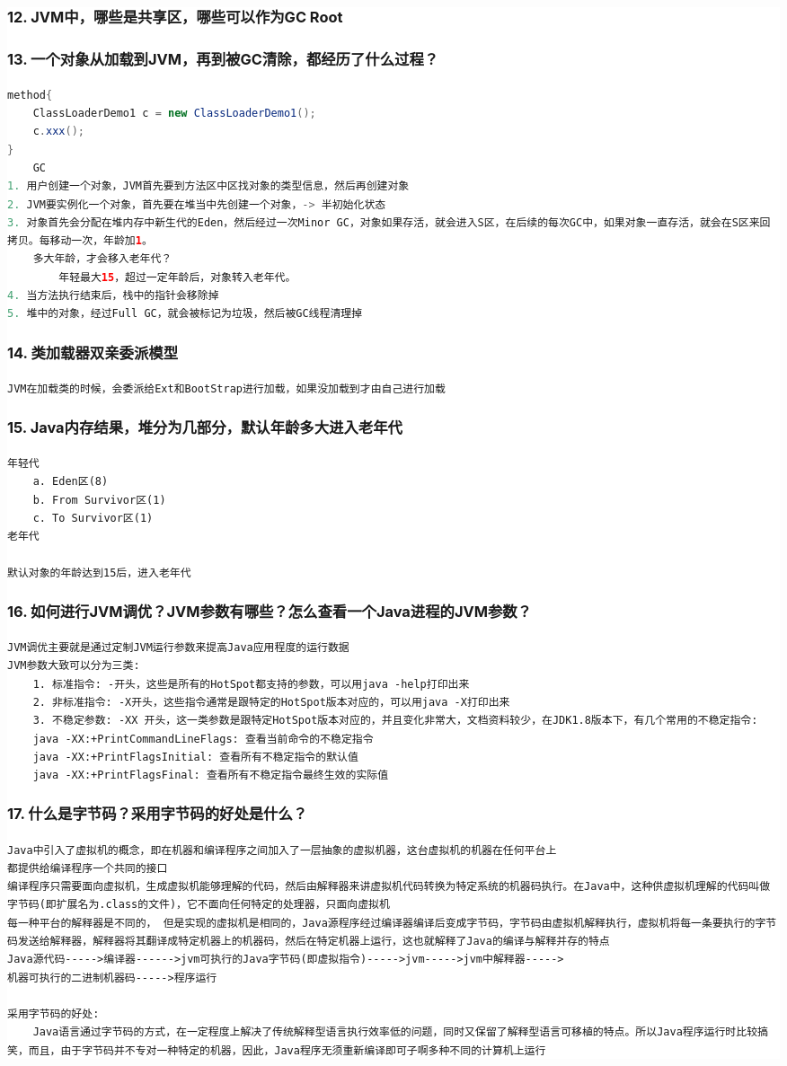 ### 12. JVM中，哪些是共享区，哪些可以作为GC Root

### 13. 一个对象从加载到JVM，再到被GC清除，都经历了什么过程？

```java
method{
    ClassLoaderDemo1 c = new ClassLoaderDemo1();
    c.xxx();
}
	GC
1. 用户创建一个对象，JVM首先要到方法区中区找对象的类型信息，然后再创建对象
2. JVM要实例化一个对象，首先要在堆当中先创建一个对象，-> 半初始化状态
3. 对象首先会分配在堆内存中新生代的Eden，然后经过一次Minor GC，对象如果存活，就会进入S区，在后续的每次GC中，如果对象一直存活，就会在S区来回拷贝。每移动一次，年龄加1。
    多大年龄，才会移入老年代？
        年轻最大15，超过一定年龄后，对象转入老年代。
4. 当方法执行结束后，栈中的指针会移除掉
5. 堆中的对象，经过Full GC，就会被标记为垃圾，然后被GC线程清理掉
```

### 14. 类加载器双亲委派模型

```
JVM在加载类的时候，会委派给Ext和BootStrap进行加载，如果没加载到才由自己进行加载
```

### 15. Java内存结果，堆分为几部分，默认年龄多大进入老年代

```
年轻代
	a. Eden区(8)
	b. From Survivor区(1)
	c. To Survivor区(1)
老年代
	
默认对象的年龄达到15后，进入老年代
```

### 16. 如何进行JVM调优？JVM参数有哪些？怎么查看一个Java进程的JVM参数？

```
JVM调优主要就是通过定制JVM运行参数来提高Java应用程度的运行数据
JVM参数大致可以分为三类:
	1. 标准指令: -开头，这些是所有的HotSpot都支持的参数，可以用java -help打印出来
	2. 非标准指令: -X开头，这些指令通常是跟特定的HotSpot版本对应的，可以用java -X打印出来
	3. 不稳定参数: -XX 开头，这一类参数是跟特定HotSpot版本对应的，并且变化非常大，文档资料较少，在JDK1.8版本下，有几个常用的不稳定指令:
	java -XX:+PrintCommandLineFlags: 查看当前命令的不稳定指令
	java -XX:+PrintFlagsInitial: 查看所有不稳定指令的默认值
	java -XX:+PrintFlagsFinal: 查看所有不稳定指令最终生效的实际值
```

### 17. 什么是字节码？采用字节码的好处是什么？

```
Java中引入了虚拟机的概念，即在机器和编译程序之间加入了一层抽象的虚拟机器，这台虚拟机的机器在任何平台上
都提供给编译程序一个共同的接口
编译程序只需要面向虚拟机，生成虚拟机能够理解的代码，然后由解释器来讲虚拟机代码转换为特定系统的机器码执行。在Java中，这种供虚拟机理解的代码叫做字节码(即扩展名为.class的文件)，它不面向任何特定的处理器，只面向虚拟机
每一种平台的解释器是不同的， 但是实现的虚拟机是相同的，Java源程序经过编译器编译后变成字节码，字节码由虚拟机解释执行，虚拟机将每一条要执行的字节码发送给解释器，解释器将其翻译成特定机器上的机器码，然后在特定机器上运行，这也就解释了Java的编译与解释并存的特点
Java源代码----->编译器------>jvm可执行的Java字节码(即虚拟指令)----->jvm----->jvm中解释器----->
机器可执行的二进制机器码----->程序运行

采用字节码的好处:
	Java语言通过字节码的方式，在一定程度上解决了传统解释型语言执行效率低的问题，同时又保留了解释型语言可移植的特点。所以Java程序运行时比较搞笑，而且，由于字节码并不专对一种特定的机器，因此，Java程序无须重新编译即可子啊多种不同的计算机上运行
```